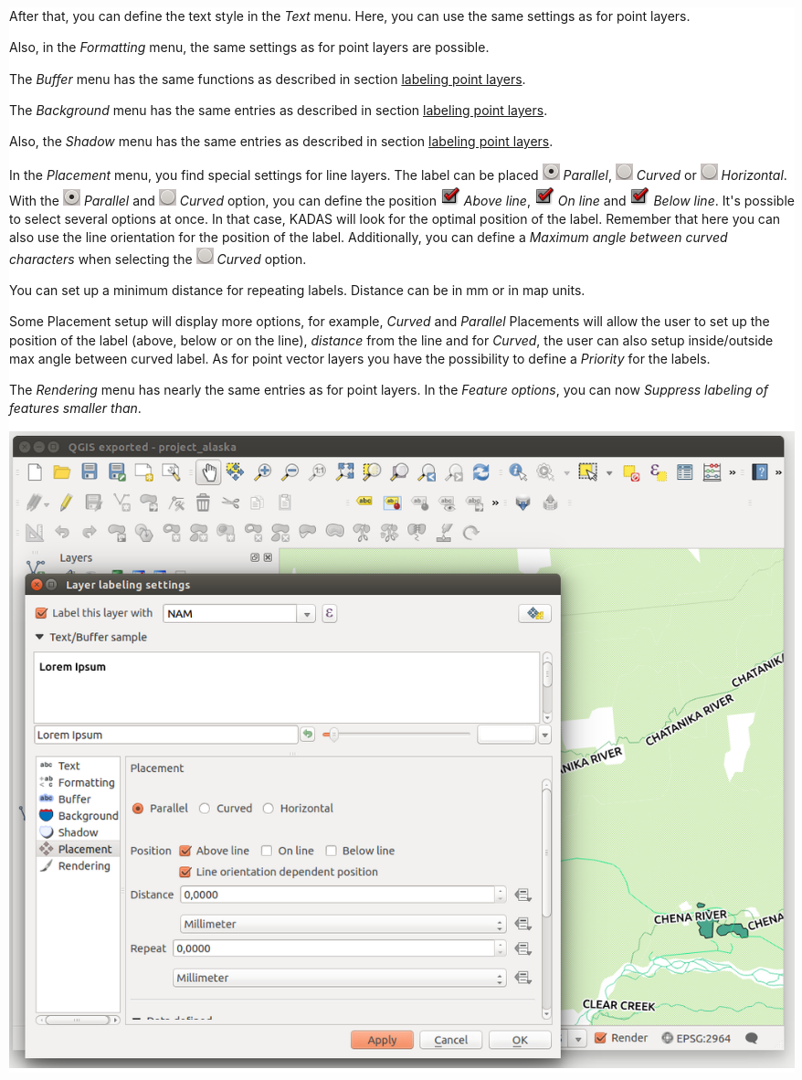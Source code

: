 After that, you can define the text style in the *Text* menu. Here, you can use the same settings as for point layers.

Also, in the *Formatting* menu, the same settings as for point layers are possible.

The *Buffer* menu has the same functions as described in section <a href="#labeling-point-layers">labeling point layers</a>.

The *Background* menu has the same entries as described in section <a href="#labeling-point-layers">labeling point layers</a>.

Also, the *Shadow* menu has the same entries as described in section <a href="#labeling-point-layers">labeling point layers</a>.

In the *Placement* menu, you find special settings for line layers. The label can be placed ![radiobuttonon](../../../images/radiobuttonon.png) *Parallel*, ![radiobuttonoff](../../../images/radiobuttonoff.png) *Curved* or ![radiobuttonoff](../../../images/radiobuttonoff.png) *Horizontal*. With the ![radiobuttonon](../../../images/radiobuttonon.png) *Parallel* and ![radiobuttonoff](../../../images/radiobuttonoff.png) *Curved* option, you can define the position <img src="../../../images/checkbox.png" /> *Above line*, <img src="../../../images/checkbox.png" /> *On line* and <img src="../../../images/checkbox.png" /> *Below line*. It's possible to select several options at once. In that case, KADAS will look for the optimal position of the label. Remember that here you can also use the line orientation for the position of the label. Additionally, you can define a *Maximum angle between curved characters* when selecting the ![radiobuttonoff](../../../images/radiobuttonoff.png) *Curved* option.

You can set up a minimum distance for repeating labels. Distance can be in mm or in map units.

Some Placement setup will display more options, for example, *Curved* and *Parallel* Placements will allow the user to set up the position of the label (above, below or on the line), *distance* from the line and for *Curved*, the user can also setup inside/outside max angle between curved label. As for point vector layers you have the possibility to define a *Priority* for the labels.

The *Rendering* menu has nearly the same entries as for point layers. In the *Feature options*, you can now *Suppress labeling of features smaller than*.

![](../../../images/label_line.png)